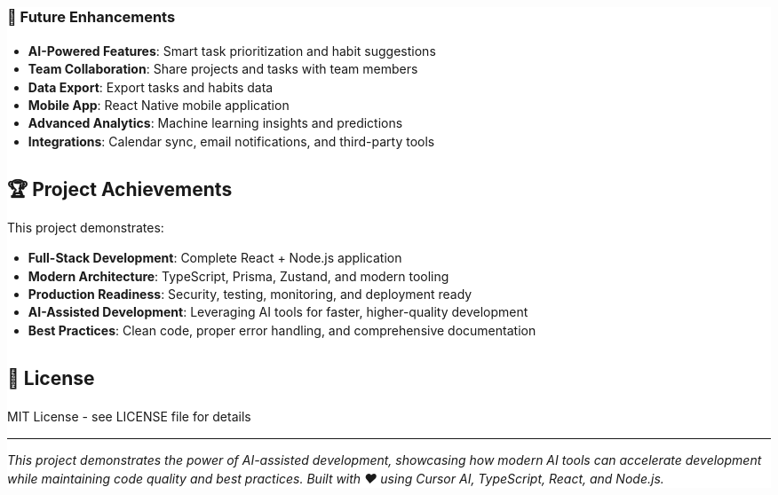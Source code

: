 ### 🔄 Future Enhancements
- **AI-Powered Features**: Smart task prioritization and habit suggestions
- **Team Collaboration**: Share projects and tasks with team members
- **Data Export**: Export tasks and habits data
- **Mobile App**: React Native mobile application
- **Advanced Analytics**: Machine learning insights and predictions
- **Integrations**: Calendar sync, email notifications, and third-party tools

## 🏆 Project Achievements

This project demonstrates:
- **Full-Stack Development**: Complete React + Node.js application
- **Modern Architecture**: TypeScript, Prisma, Zustand, and modern tooling
- **Production Readiness**: Security, testing, monitoring, and deployment ready
- **AI-Assisted Development**: Leveraging AI tools for faster, higher-quality development
- **Best Practices**: Clean code, proper error handling, and comprehensive documentation

## 📄 License

MIT License - see LICENSE file for details

---

*This project demonstrates the power of AI-assisted development, showcasing how modern AI tools can accelerate development while maintaining code quality and best practices. Built with ❤️ using Cursor AI, TypeScript, React, and Node.js.*
